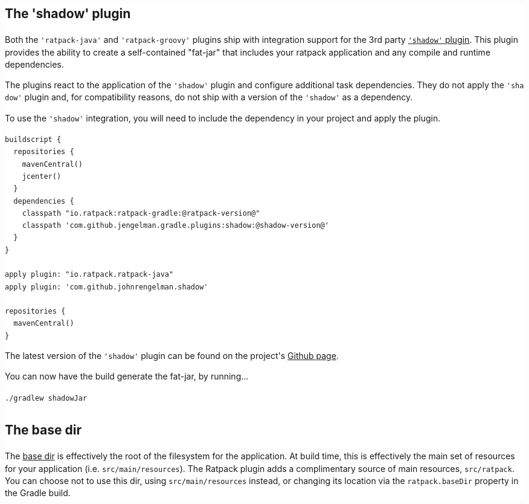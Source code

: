 ## The 'shadow' plugin

Both the `'ratpack-java'` and `'ratpack-groovy'` plugins ship with integration support for the 3rd party [`'shadow'` plugin](https://github.com/johnrengelman/shadow).
This plugin provides the ability to create a self-contained "fat-jar" that includes your ratpack application and any compile and runtime dependencies.

The plugins react to the application of the `'shadow'` plugin and configure additional task dependencies.
They do not apply the `'shadow'` plugin and, for compatibility reasons, do not ship with a version of the `'shadow'` as a dependency.

To use the `'shadow'` integration, you will need to include the dependency in your project and apply the plugin.

```language-groovy gradle
buildscript {
  repositories {
    mavenCentral()
    jcenter()
  }
  dependencies {
    classpath "io.ratpack:ratpack-gradle:@ratpack-version@"
    classpath 'com.github.jengelman.gradle.plugins:shadow:@shadow-version@'
  }
}

apply plugin: "io.ratpack.ratpack-java"
apply plugin: 'com.github.johnrengelman.shadow'

repositories {
  mavenCentral()
}
```

The latest version of the `'shadow'` plugin can be found on the project's [Github page]((https://github.com/johnrengelman/shadow)).

You can now have the build generate the fat-jar, by running…

```language-bash
./gradlew shadowJar
```

## The base dir

The [base dir](launching.html#base_dir) is effectively the root of the filesystem for the application.
At build time, this is effectively the main set of resources for your application (i.e. `src/main/resources`).
The Ratpack plugin adds a complimentary source of main resources, `src/ratpack`.
You can choose not to use this dir, using `src/main/resources` instead, or changing its location via the `ratpack.baseDir` property in the Gradle build.
